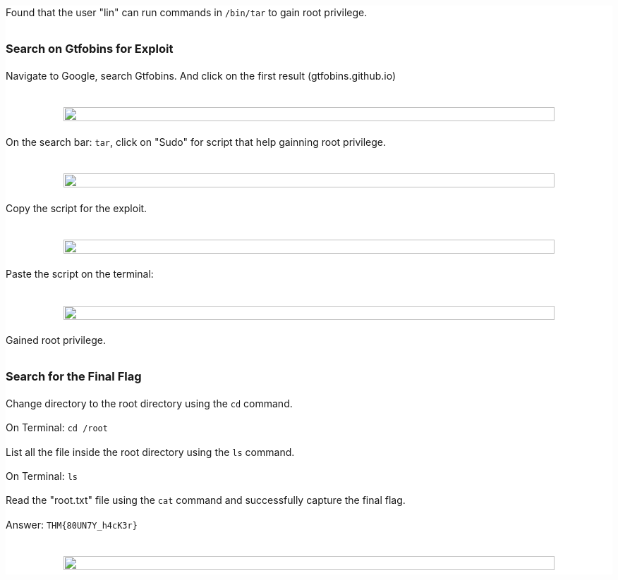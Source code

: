 Found that the user "lin" can run commands in `/bin/tar` to gain root privilege.

<h2></h2>

<h3>Search on Gtfobins for Exploit</h3>

Navigate to Google, search Gtfobins. And click on the first result (gtfobins.github.io)

<p align="center">
<br/>
<img src="https://i.imgur.com/mQ1yrKr.png" height="90%" width="90%" alt=""/>
<br />

On the search bar: `tar`, click on "Sudo" for script that help gainning root privilege.

<p align="center">
<br/>
<img src="https://i.imgur.com/wmuHS7A.png" height="90%" width="90%" alt=""/>
<br />

Copy the script for the exploit.

<p align="center">
<br/>
<img src="https://i.imgur.com/3V3PgMI.png" height="90%" width="90%" alt=""/>
<br />

Paste the script on the terminal:

<p align="center">
<br/>
<img src="https://i.imgur.com/hpd1Ta2.png" height="90%" width="90%" alt=""/>
<br />

Gained root privilege.

<h2></h2>

<h3>Search for the Final Flag</h3>

Change directory to the root directory using the `cd` command.

On Terminal: `cd /root`

List all the file inside the root directory using the `ls` command.

On Terminal: `ls`

Read the "root.txt" file using the `cat` command and successfully capture the final flag.

Answer: `THM{80UN7Y_h4cK3r}`

<p align="center">
<br/>
<img src="https://i.imgur.com/DCz97DI.png" height="90%" width="90%" alt=""/>
<br />
